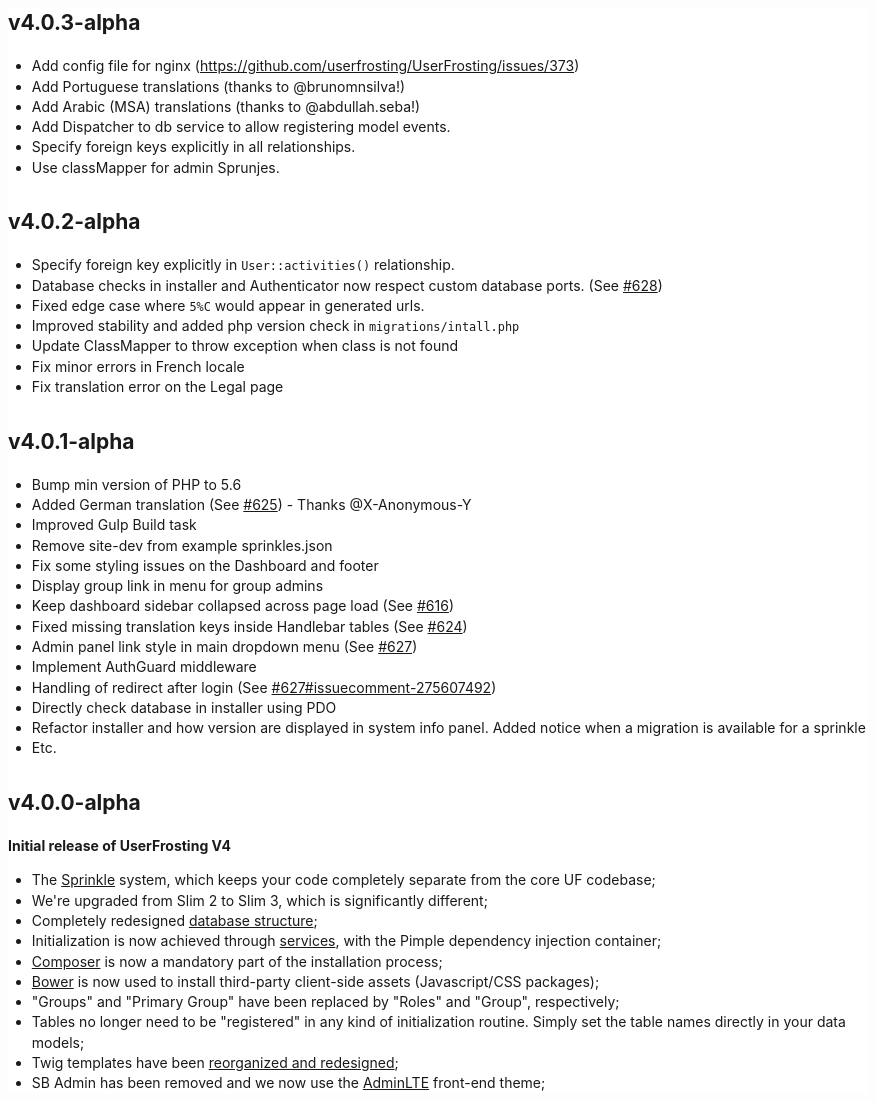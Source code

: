 ## v4.0.3-alpha
- Add config file for nginx (https://github.com/userfrosting/UserFrosting/issues/373)
- Add Portuguese translations (thanks to @brunomnsilva!)
- Add Arabic (MSA) translations (thanks to @abdullah.seba!)
- Add Dispatcher to db service to allow registering model events.
- Specify foreign keys explicitly in all relationships.
- Use classMapper for admin Sprunjes.

## v4.0.2-alpha
- Specify foreign key explicitly in `User::activities()` relationship.
- Database checks in installer and Authenticator now respect custom database ports. (See [#628](https://github.com/userfrosting/UserFrosting/issues/628))
- Fixed edge case where `5%C` would appear in generated urls.
- Improved stability and added php version check in `migrations/intall.php`
- Update ClassMapper to throw exception when class is not found
- Fix minor errors in French locale
- Fix translation error on the Legal page

## v4.0.1-alpha
- Bump min version of PHP to 5.6
- Added German translation (See [#625](https://github.com/userfrosting/UserFrosting/issues/625)) - Thanks @X-Anonymous-Y
- Improved Gulp Build task
- Remove site-dev from example sprinkles.json
- Fix some styling issues on the Dashboard and footer
- Display group link in menu for group admins
- Keep dashboard sidebar collapsed across page load (See [#616](https://github.com/userfrosting/UserFrosting/issues/616))
- Fixed missing translation keys inside Handlebar tables (See [#624](https://github.com/userfrosting/UserFrosting/issues/624))
- Admin panel link style in main dropdown menu (See [#627](https://github.com/userfrosting/UserFrosting/issues/627))
- Implement AuthGuard middleware
- Handling of redirect after login (See [#627#issuecomment-275607492](https://github.com/userfrosting/UserFrosting/issues/627#issuecomment-275607492))
- Directly check database in installer using PDO
- Refactor installer and how version are displayed in system info panel. Added notice when a migration is available for a sprinkle
- Etc.

## v4.0.0-alpha

**Initial release of UserFrosting V4**

- The [Sprinkle](https://learn.userfrosting.com/sprinkles) system, which keeps your code completely separate from the core UF codebase;
- We're upgraded from Slim 2 to Slim 3, which is significantly different;
- Completely redesigned [database structure](https://learn.userfrosting.com/database/default-tables);
- Initialization is now achieved through [services](https://learn.userfrosting.com/services), with the Pimple dependency injection container;
- [Composer](https://learn.userfrosting.com/installation/requirements/essential-tools-for-php#composer) is now a mandatory part of the installation process;
- [Bower](https://learn.userfrosting.com/sprinkles/contents#-bower-json) is now used to install third-party client-side assets (Javascript/CSS packages);
- "Groups" and "Primary Group" have been replaced by "Roles" and "Group", respectively;
- Tables no longer need to be "registered" in any kind of initialization routine.  Simply set the table names directly in your data models;
- Twig templates have been [reorganized and redesigned](https://learn.userfrosting.com/templating-with-twig/sprinkle-templates);
- SB Admin has been removed and we now use the [AdminLTE](https://adminlte.io/) front-end theme;